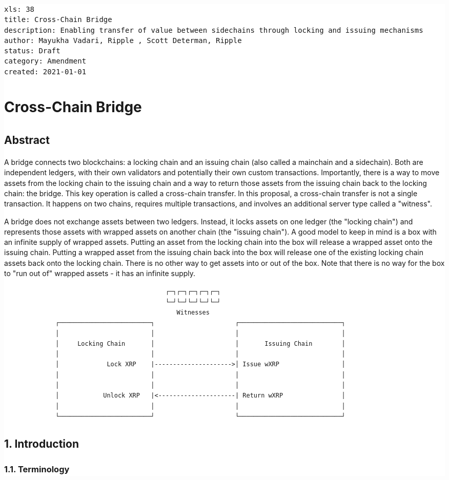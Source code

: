 <pre>
xls: 38
title: Cross-Chain Bridge
description: Enabling transfer of value between sidechains through locking and issuing mechanisms
author: Mayukha Vadari, Ripple <mvadari@ripple.com>, Scott Determan, Ripple <scott.determan@ripple.com>
status: Draft
category: Amendment
created: 2021-01-01
</pre>

# Cross-Chain Bridge

## Abstract

A bridge connects two blockchains: a locking chain and an issuing chain (also called a mainchain and a sidechain). Both are independent ledgers, with their own validators and potentially their own custom transactions. Importantly, there is a way to move assets from the locking chain to the issuing chain and a way to return those assets from the issuing chain back to the locking chain: the bridge. This key operation is called a cross-chain transfer. In this proposal, a cross-chain transfer is not a single transaction. It happens on two chains, requires multiple transactions, and involves an additional server type called a "witness".

A bridge does not exchange assets between two ledgers. Instead, it locks assets on one ledger (the "locking chain") and represents those assets with wrapped assets on another chain (the "issuing chain"). A good model to keep in mind is a box with an infinite supply of wrapped assets. Putting an asset from the locking chain into the box will release a wrapped asset onto the issuing chain. Putting a wrapped asset from the issuing chain back into the box will release one of the existing locking chain assets back onto the locking chain. There is no other way to get assets into or out of the box. Note that there is no way for the box to "run out of" wrapped assets - it has an infinite supply.

```
                                            ┌─┐┌─┐┌─┐┌─┐┌─┐
                                            └─┘└─┘└─┘└─┘└─┘
                                               Witnesses
              ┌─────────────────────────┐                      ┌────────────────────────────┐
              │                         │                      │                            │
              │     Locking Chain       │                      │       Issuing Chain        │
              │                         │                      │                            │
              │             Lock XRP    |--------------------->│ Issue wXRP                 │
              │                         │                      │                            │
              │                         │                      │                            │
              │            Unlock XRP   |<---------------------| Return wXRP                │
              │                         │                      │                            │
              └─────────────────────────┘                      └────────────────────────────┘
```

## 1. Introduction

### 1.1. Terminology
